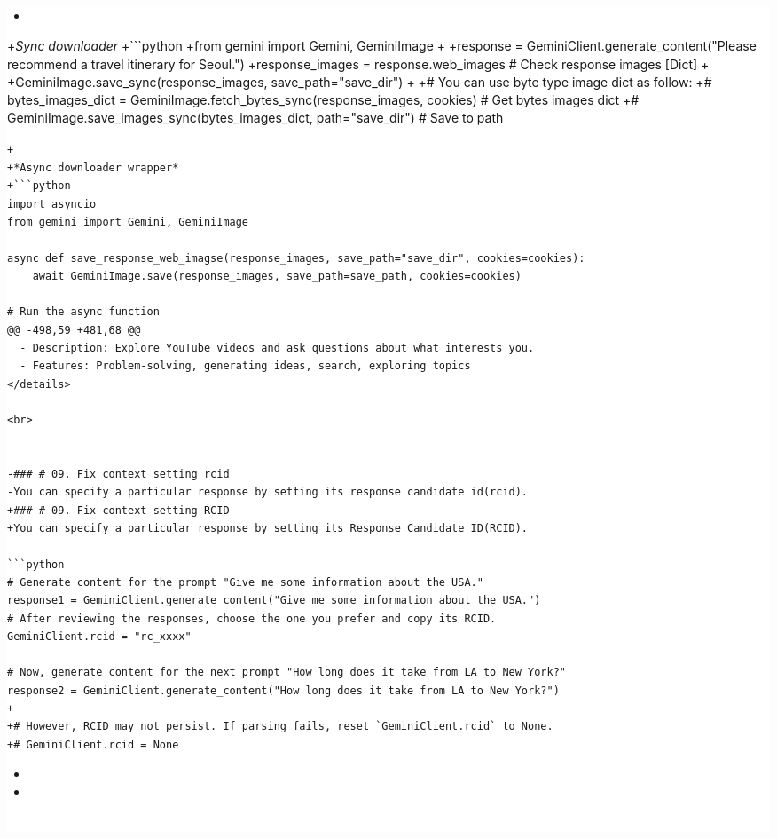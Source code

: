 +
+*Sync downloader*
+```python
+from gemini import Gemini, GeminiImage
+
+response = GeminiClient.generate_content("Please recommend a travel itinerary for Seoul.")
+response_images = response.web_images # Check response images [Dict]
+
+GeminiImage.save_sync(response_images, save_path="save_dir")
+
+# You can use byte type image dict as follow:
+# bytes_images_dict = GeminiImage.fetch_bytes_sync(response_images, cookies) # Get bytes images dict
+# GeminiImage.save_images_sync(bytes_images_dict, path="save_dir") # Save to path
 ```
+
+*Async downloader wrapper*
+```python
 import asyncio
 from gemini import Gemini, GeminiImage
 
 async def save_response_web_imagse(response_images, save_path="save_dir", cookies=cookies):
     await GeminiImage.save(response_images, save_path=save_path, cookies=cookies)
 
 # Run the async function
@@ -498,59 +481,68 @@
   - Description: Explore YouTube videos and ask questions about what interests you.
   - Features: Problem-solving, generating ideas, search, exploring topics
 </details>
 
 <br>
 
 
-### # 09. Fix context setting rcid
-You can specify a particular response by setting its response candidate id(rcid).
+### # 09. Fix context setting RCID
+You can specify a particular response by setting its Response Candidate ID(RCID).
 
 ```python
 # Generate content for the prompt "Give me some information about the USA."
 response1 = GeminiClient.generate_content("Give me some information about the USA.")
 # After reviewing the responses, choose the one you prefer and copy its RCID.
 GeminiClient.rcid = "rc_xxxx"
 
 # Now, generate content for the next prompt "How long does it take from LA to New York?"
 response2 = GeminiClient.generate_content("How long does it take from LA to New York?")
+
+# However, RCID may not persist. If parsing fails, reset `GeminiClient.rcid` to None.
+# GeminiClient.rcid = None
 ```
 
+
+
 <br>
 